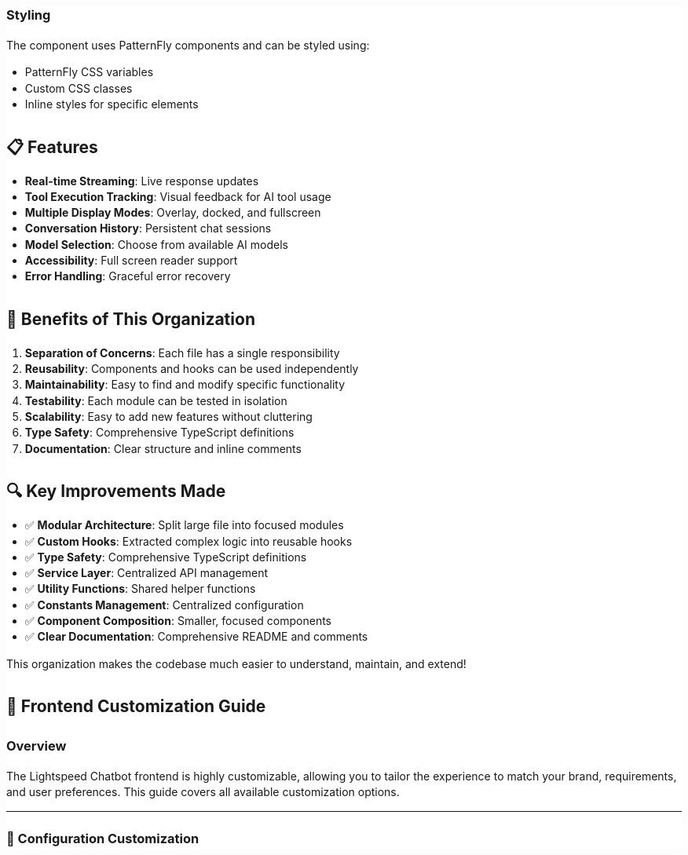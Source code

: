 ### Styling
The component uses PatternFly components and can be styled using:
- PatternFly CSS variables
- Custom CSS classes
- Inline styles for specific elements

## 📋 Features

- **Real-time Streaming**: Live response updates
- **Tool Execution Tracking**: Visual feedback for AI tool usage
- **Multiple Display Modes**: Overlay, docked, and fullscreen
- **Conversation History**: Persistent chat sessions
- **Model Selection**: Choose from available AI models
- **Accessibility**: Full screen reader support
- **Error Handling**: Graceful error recovery

## 🎯 Benefits of This Organization

1. **Separation of Concerns**: Each file has a single responsibility
2. **Reusability**: Components and hooks can be used independently
3. **Maintainability**: Easy to find and modify specific functionality
4. **Testability**: Each module can be tested in isolation
5. **Scalability**: Easy to add new features without cluttering
6. **Type Safety**: Comprehensive TypeScript definitions
7. **Documentation**: Clear structure and inline comments

## 🔍 Key Improvements Made

- ✅ **Modular Architecture**: Split large file into focused modules
- ✅ **Custom Hooks**: Extracted complex logic into reusable hooks
- ✅ **Type Safety**: Comprehensive TypeScript definitions
- ✅ **Service Layer**: Centralized API management
- ✅ **Utility Functions**: Shared helper functions
- ✅ **Constants Management**: Centralized configuration
- ✅ **Component Composition**: Smaller, focused components
- ✅ **Clear Documentation**: Comprehensive README and comments

This organization makes the codebase much easier to understand, maintain, and extend!

## 🎨 Frontend Customization Guide

### Overview
The Lightspeed Chatbot frontend is highly customizable, allowing you to tailor the experience to match your brand, requirements, and user preferences. This guide covers all available customization options.

---

### 🔧 Configuration Customization
